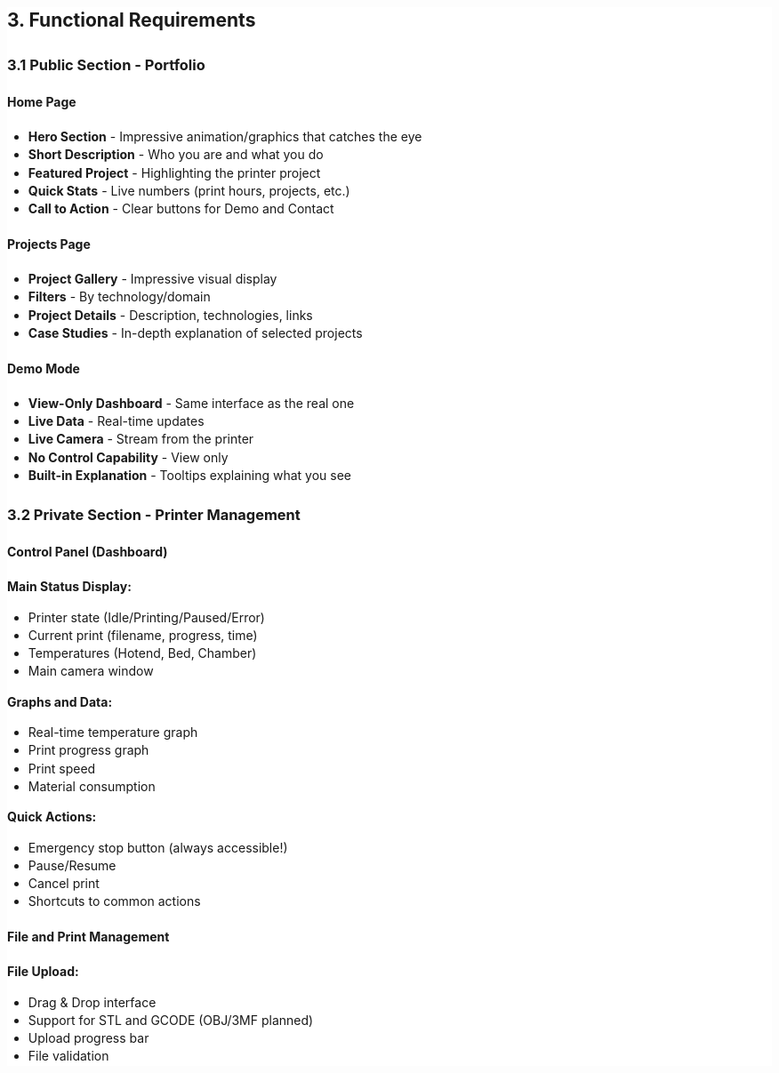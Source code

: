 ## 3. Functional Requirements

### 3.1 Public Section - Portfolio

#### Home Page
- **Hero Section** - Impressive animation/graphics that catches the eye
- **Short Description** - Who you are and what you do
- **Featured Project** - Highlighting the printer project
- **Quick Stats** - Live numbers (print hours, projects, etc.)
- **Call to Action** - Clear buttons for Demo and Contact

#### Projects Page
- **Project Gallery** - Impressive visual display
- **Filters** - By technology/domain
- **Project Details** - Description, technologies, links
- **Case Studies** - In-depth explanation of selected projects

#### Demo Mode
- **View-Only Dashboard** - Same interface as the real one
- **Live Data** - Real-time updates
- **Live Camera** - Stream from the printer
- **No Control Capability** - View only
- **Built-in Explanation** - Tooltips explaining what you see

### 3.2 Private Section - Printer Management

#### Control Panel (Dashboard)
**Main Status Display:**
- Printer state (Idle/Printing/Paused/Error)
- Current print (filename, progress, time)
- Temperatures (Hotend, Bed, Chamber)
- Main camera window

**Graphs and Data:**
- Real-time temperature graph
- Print progress graph
- Print speed
- Material consumption

**Quick Actions:**
- Emergency stop button (always accessible!)
- Pause/Resume
- Cancel print
- Shortcuts to common actions

#### File and Print Management
**File Upload:**
- Drag & Drop interface
- Support for STL and GCODE (OBJ/3MF planned)
- Upload progress bar
- File validation
